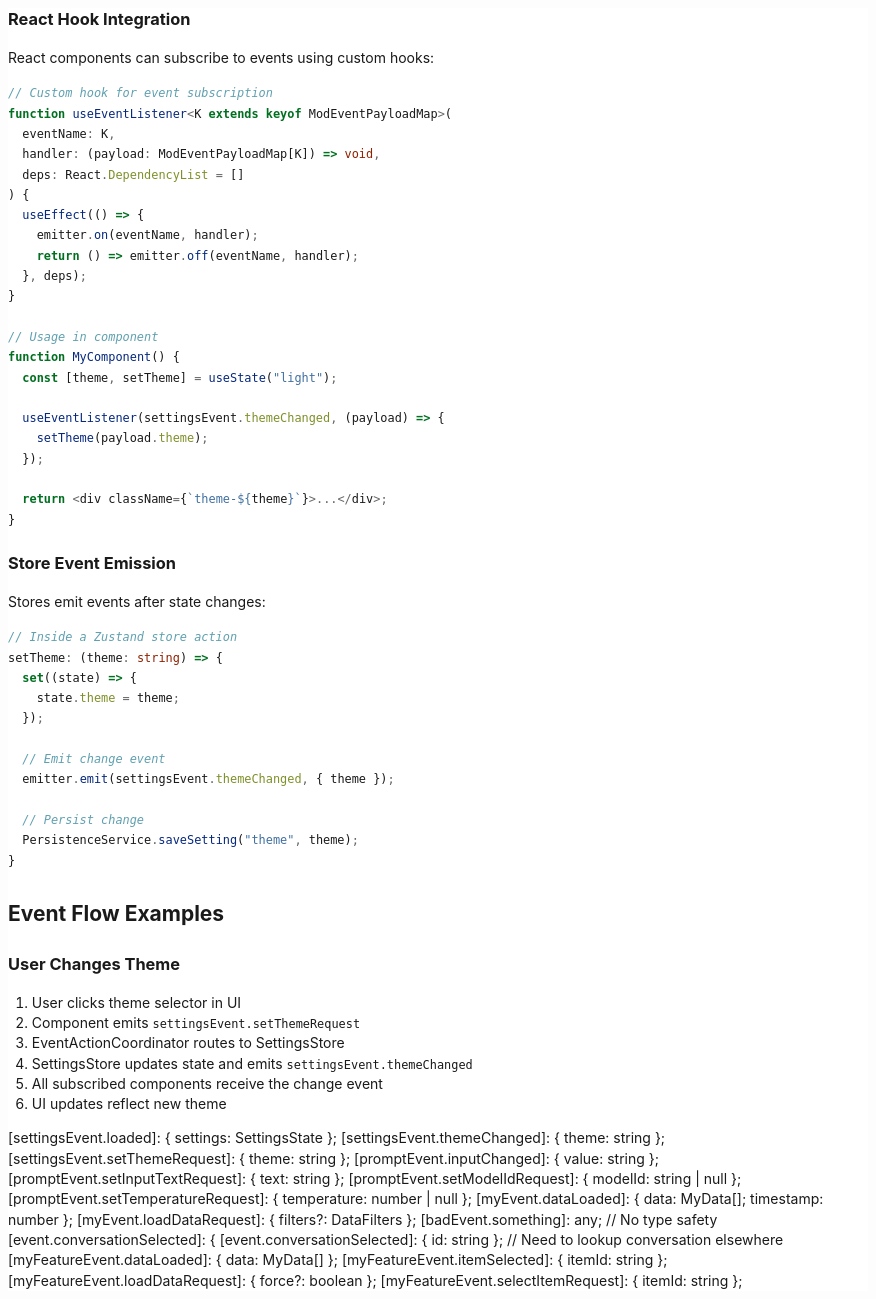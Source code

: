 ### React Hook Integration
React components can subscribe to events using custom hooks:

```typescript
// Custom hook for event subscription
function useEventListener<K extends keyof ModEventPayloadMap>(
  eventName: K,
  handler: (payload: ModEventPayloadMap[K]) => void,
  deps: React.DependencyList = []
) {
  useEffect(() => {
    emitter.on(eventName, handler);
    return () => emitter.off(eventName, handler);
  }, deps);
}

// Usage in component
function MyComponent() {
  const [theme, setTheme] = useState("light");
  
  useEventListener(settingsEvent.themeChanged, (payload) => {
    setTheme(payload.theme);
  });
  
  return <div className={`theme-${theme}`}>...</div>;
}
```

### Store Event Emission
Stores emit events after state changes:

```typescript
// Inside a Zustand store action
setTheme: (theme: string) => {
  set((state) => {
    state.theme = theme;
  });
  
  // Emit change event
  emitter.emit(settingsEvent.themeChanged, { theme });
  
  // Persist change
  PersistenceService.saveSetting("theme", theme);
}
```

## Event Flow Examples

### User Changes Theme
1. User clicks theme selector in UI
2. Component emits `settingsEvent.setThemeRequest`
3. EventActionCoordinator routes to SettingsStore
4. SettingsStore updates state and emits `settingsEvent.themeChanged`
5. All subscribed components receive the change event
6. UI updates reflect new theme


  [settingsEvent.loaded]: { settings: SettingsState };
  [settingsEvent.themeChanged]: { theme: string };
  [settingsEvent.setThemeRequest]: { theme: string };
  [promptEvent.inputChanged]: { value: string };
  [promptEvent.setInputTextRequest]: { text: string };
  [promptEvent.setModelIdRequest]: { modelId: string | null };
  [promptEvent.setTemperatureRequest]: { temperature: number | null };
  [myEvent.dataLoaded]: { data: MyData[]; timestamp: number };
  [myEvent.loadDataRequest]: { filters?: DataFilters };
  [badEvent.something]: any; // No type safety
  [event.conversationSelected]: { 
  [event.conversationSelected]: { id: string }; // Need to lookup conversation elsewhere
  [myFeatureEvent.dataLoaded]: { data: MyData[] };
  [myFeatureEvent.itemSelected]: { itemId: string };
  [myFeatureEvent.loadDataRequest]: { force?: boolean };
  [myFeatureEvent.selectItemRequest]: { itemId: string };